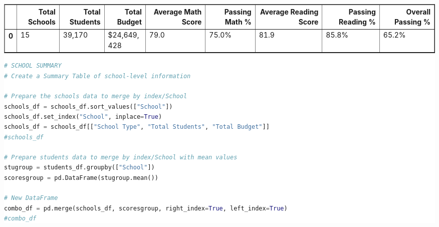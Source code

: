 


<div>
<style>
    .dataframe thead tr:only-child th {
        text-align: right;
    }

    .dataframe thead th {
        text-align: left;
    }

    .dataframe tbody tr th {
        vertical-align: top;
    }
</style>
<table border="1" class="dataframe">
  <thead>
    <tr style="text-align: right;">
      <th></th>
      <th>Total Schools</th>
      <th>Total Students</th>
      <th>Total Budget</th>
      <th>Average Math Score</th>
      <th>Passing Math %</th>
      <th>Average Reading Score</th>
      <th>Passing Reading %</th>
      <th>Overall Passing %</th>
    </tr>
  </thead>
  <tbody>
    <tr>
      <th>0</th>
      <td>15</td>
      <td>39,170</td>
      <td>$24,649,428</td>
      <td>79.0</td>
      <td>75.0%</td>
      <td>81.9</td>
      <td>85.8%</td>
      <td>65.2%</td>
    </tr>
  </tbody>
</table>
</div>




```python
# SCHOOL SUMMARY
# Create a Summary Table of school-level information

# Prepare the schools data to merge by index/School
schools_df = schools_df.sort_values(["School"])
schools_df.set_index("School", inplace=True)
schools_df = schools_df[["School Type", "Total Students", "Total Budget"]]
#schools_df

# Prepare students data to merge by index/School with mean values
stugroup = students_df.groupby(["School"])
scoresgroup = pd.DataFrame(stugroup.mean())

# New DataFrame
combo_df = pd.merge(schools_df, scoresgroup, right_index=True, left_index=True)
#combo_df
```